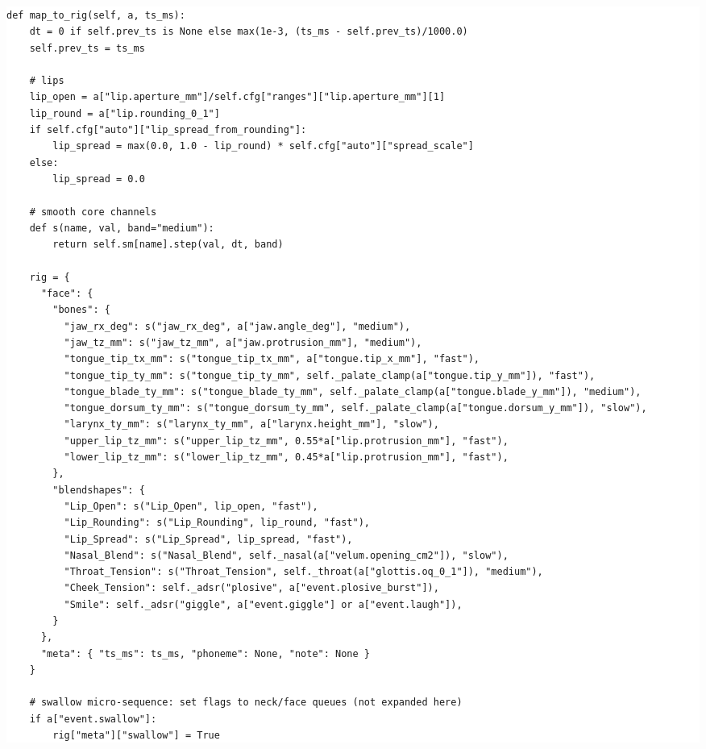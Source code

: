     def map_to_rig(self, a, ts_ms):
        dt = 0 if self.prev_ts is None else max(1e-3, (ts_ms - self.prev_ts)/1000.0)
        self.prev_ts = ts_ms

        # lips
        lip_open = a["lip.aperture_mm"]/self.cfg["ranges"]["lip.aperture_mm"][1]
        lip_round = a["lip.rounding_0_1"]
        if self.cfg["auto"]["lip_spread_from_rounding"]:
            lip_spread = max(0.0, 1.0 - lip_round) * self.cfg["auto"]["spread_scale"]
        else:
            lip_spread = 0.0

        # smooth core channels
        def s(name, val, band="medium"):
            return self.sm[name].step(val, dt, band)

        rig = {
          "face": {
            "bones": {
              "jaw_rx_deg": s("jaw_rx_deg", a["jaw.angle_deg"], "medium"),
              "jaw_tz_mm": s("jaw_tz_mm", a["jaw.protrusion_mm"], "medium"),
              "tongue_tip_tx_mm": s("tongue_tip_tx_mm", a["tongue.tip_x_mm"], "fast"),
              "tongue_tip_ty_mm": s("tongue_tip_ty_mm", self._palate_clamp(a["tongue.tip_y_mm"]), "fast"),
              "tongue_blade_ty_mm": s("tongue_blade_ty_mm", self._palate_clamp(a["tongue.blade_y_mm"]), "medium"),
              "tongue_dorsum_ty_mm": s("tongue_dorsum_ty_mm", self._palate_clamp(a["tongue.dorsum_y_mm"]), "slow"),
              "larynx_ty_mm": s("larynx_ty_mm", a["larynx.height_mm"], "slow"),
              "upper_lip_tz_mm": s("upper_lip_tz_mm", 0.55*a["lip.protrusion_mm"], "fast"),
              "lower_lip_tz_mm": s("lower_lip_tz_mm", 0.45*a["lip.protrusion_mm"], "fast"),
            },
            "blendshapes": {
              "Lip_Open": s("Lip_Open", lip_open, "fast"),
              "Lip_Rounding": s("Lip_Rounding", lip_round, "fast"),
              "Lip_Spread": s("Lip_Spread", lip_spread, "fast"),
              "Nasal_Blend": s("Nasal_Blend", self._nasal(a["velum.opening_cm2"]), "slow"),
              "Throat_Tension": s("Throat_Tension", self._throat(a["glottis.oq_0_1"]), "medium"),
              "Cheek_Tension": self._adsr("plosive", a["event.plosive_burst"]),
              "Smile": self._adsr("giggle", a["event.giggle"] or a["event.laugh"]),
            }
          },
          "meta": { "ts_ms": ts_ms, "phoneme": None, "note": None }
        }

        # swallow micro-sequence: set flags to neck/face queues (not expanded here)
        if a["event.swallow"]:
            rig["meta"]["swallow"] = True
